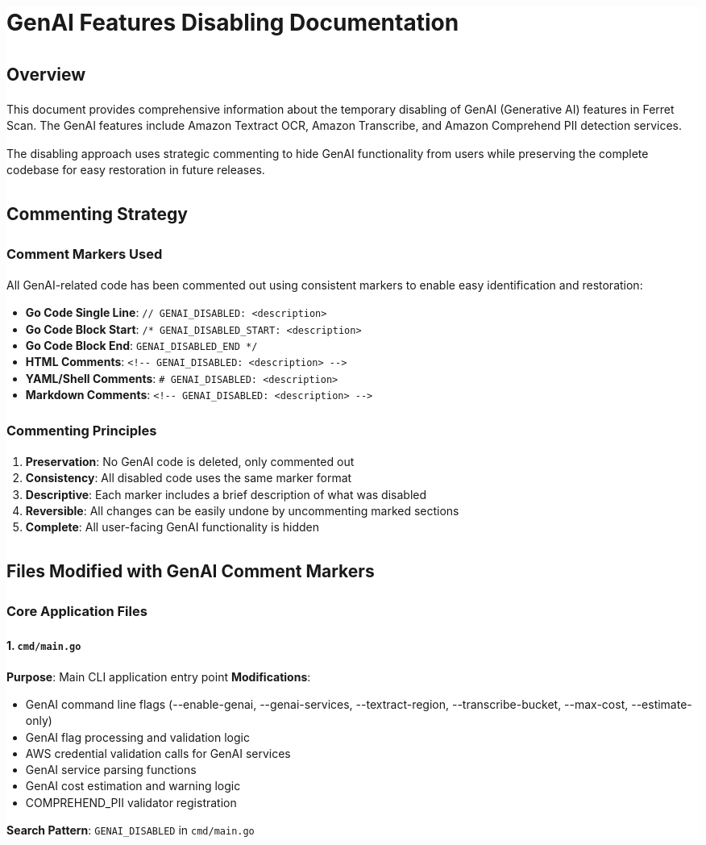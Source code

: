 # GenAI Features Disabling Documentation

## Overview

This document provides comprehensive information about the temporary disabling of GenAI (Generative AI) features in Ferret Scan. The GenAI features include Amazon Textract OCR, Amazon Transcribe, and Amazon Comprehend PII detection services.

The disabling approach uses strategic commenting to hide GenAI functionality from users while preserving the complete codebase for easy restoration in future releases.

## Commenting Strategy

### Comment Markers Used

All GenAI-related code has been commented out using consistent markers to enable easy identification and restoration:

- **Go Code Single Line**: `// GENAI_DISABLED: <description>`
- **Go Code Block Start**: `/* GENAI_DISABLED_START: <description>`
- **Go Code Block End**: `GENAI_DISABLED_END */`
- **HTML Comments**: `<!-- GENAI_DISABLED: <description> -->`
- **YAML/Shell Comments**: `# GENAI_DISABLED: <description>`
- **Markdown Comments**: `<!-- GENAI_DISABLED: <description> -->`

### Commenting Principles

1. **Preservation**: No GenAI code is deleted, only commented out
2. **Consistency**: All disabled code uses the same marker format
3. **Descriptive**: Each marker includes a brief description of what was disabled
4. **Reversible**: All changes can be easily undone by uncommenting marked sections
5. **Complete**: All user-facing GenAI functionality is hidden

## Files Modified with GenAI Comment Markers

### Core Application Files

#### 1. `cmd/main.go`
**Purpose**: Main CLI application entry point
**Modifications**:
- GenAI command line flags (--enable-genai, --genai-services, --textract-region, --transcribe-bucket, --max-cost, --estimate-only)
- GenAI flag processing and validation logic
- AWS credential validation calls for GenAI services
- GenAI service parsing functions
- GenAI cost estimation and warning logic
- COMPREHEND_PII validator registration

**Search Pattern**: `GENAI_DISABLED` in `cmd/main.go`
